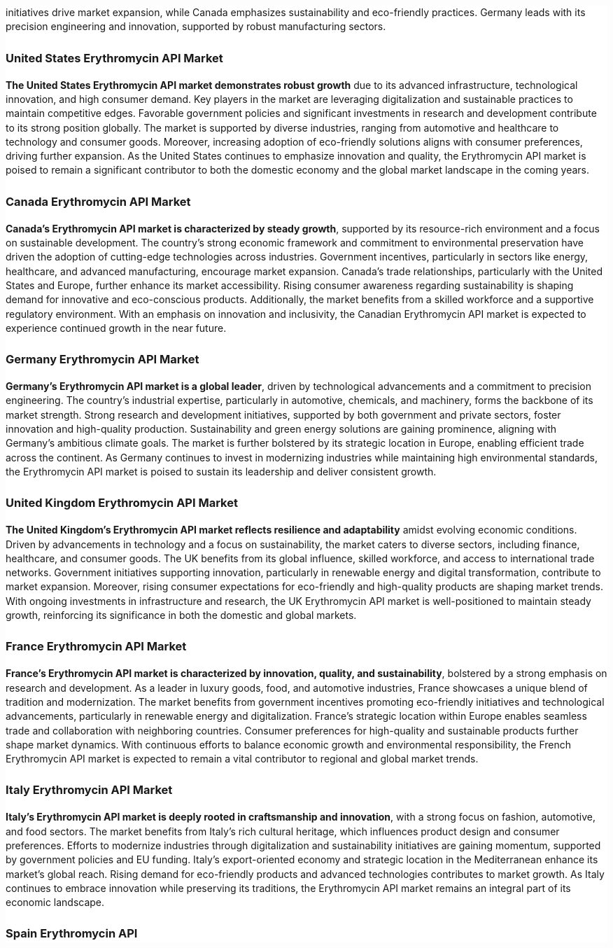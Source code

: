 initiatives drive market expansion, while Canada emphasizes sustainability and eco-friendly practices. Germany leads with its precision engineering and innovation, supported by robust manufacturing sectors.</span></em></p></blockquote><h3><strong>United States Erythromycin API Market</strong></h3><p><strong>The United States Erythromycin API market demonstrates robust growth</strong> due to its advanced infrastructure, technological innovation, and high consumer demand. Key players in the market are leveraging digitalization and sustainable practices to maintain competitive edges. Favorable government policies and significant investments in research and development contribute to its strong position globally. The market is supported by diverse industries, ranging from automotive and healthcare to technology and consumer goods. Moreover, increasing adoption of eco-friendly solutions aligns with consumer preferences, driving further expansion. As the United States continues to emphasize innovation and quality, the Erythromycin API market is poised to remain a significant contributor to both the domestic economy and the global market landscape in the coming years.</p><h3><strong>Canada Erythromycin API Market</strong></h3><p><strong>Canada&rsquo;s Erythromycin API market is characterized by steady growth</strong>, supported by its resource-rich environment and a focus on sustainable development. The country&rsquo;s strong economic framework and commitment to environmental preservation have driven the adoption of cutting-edge technologies across industries. Government incentives, particularly in sectors like energy, healthcare, and advanced manufacturing, encourage market expansion. Canada&rsquo;s trade relationships, particularly with the United States and Europe, further enhance its market accessibility. Rising consumer awareness regarding sustainability is shaping demand for innovative and eco-conscious products. Additionally, the market benefits from a skilled workforce and a supportive regulatory environment. With an emphasis on innovation and inclusivity, the Canadian Erythromycin API market is expected to experience continued growth in the near future.</p><h3><strong>Germany Erythromycin API Market</strong></h3><p><strong>Germany&rsquo;s Erythromycin API market is a global leader</strong>, driven by technological advancements and a commitment to precision engineering. The country&rsquo;s industrial expertise, particularly in automotive, chemicals, and machinery, forms the backbone of its market strength. Strong research and development initiatives, supported by both government and private sectors, foster innovation and high-quality production. Sustainability and green energy solutions are gaining prominence, aligning with Germany&rsquo;s ambitious climate goals. The market is further bolstered by its strategic location in Europe, enabling efficient trade across the continent. As Germany continues to invest in modernizing industries while maintaining high environmental standards, the Erythromycin API market is poised to sustain its leadership and deliver consistent growth.</p><h3><strong>United Kingdom Erythromycin API Market</strong></h3><p><strong>The United Kingdom&rsquo;s Erythromycin API market reflects resilience and adaptability</strong> amidst evolving economic conditions. Driven by advancements in technology and a focus on sustainability, the market caters to diverse sectors, including finance, healthcare, and consumer goods. The UK benefits from its global influence, skilled workforce, and access to international trade networks. Government initiatives supporting innovation, particularly in renewable energy and digital transformation, contribute to market expansion. Moreover, rising consumer expectations for eco-friendly and high-quality products are shaping market trends. With ongoing investments in infrastructure and research, the UK Erythromycin API market is well-positioned to maintain steady growth, reinforcing its significance in both the domestic and global markets.</p><h3><strong>France Erythromycin API Market</strong></h3><p><strong>France&rsquo;s Erythromycin API market is characterized by innovation, quality, and sustainability</strong>, bolstered by a strong emphasis on research and development. As a leader in luxury goods, food, and automotive industries, France showcases a unique blend of tradition and modernization. The market benefits from government incentives promoting eco-friendly initiatives and technological advancements, particularly in renewable energy and digitalization. France&rsquo;s strategic location within Europe enables seamless trade and collaboration with neighboring countries. Consumer preferences for high-quality and sustainable products further shape market dynamics. With continuous efforts to balance economic growth and environmental responsibility, the French Erythromycin API market is expected to remain a vital contributor to regional and global market trends.</p><h3><strong>Italy Erythromycin API Market</strong></h3><p><strong>Italy&rsquo;s Erythromycin API market is deeply rooted in craftsmanship and innovation</strong>, with a strong focus on fashion, automotive, and food sectors. The market benefits from Italy&rsquo;s rich cultural heritage, which influences product design and consumer preferences. Efforts to modernize industries through digitalization and sustainability initiatives are gaining momentum, supported by government policies and EU funding. Italy&rsquo;s export-oriented economy and strategic location in the Mediterranean enhance its market&rsquo;s global reach. Rising demand for eco-friendly products and advanced technologies contributes to market growth. As Italy continues to embrace innovation while preserving its traditions, the Erythromycin API market remains an integral part of its economic landscape.</p><h3><strong>Spain Erythromycin API